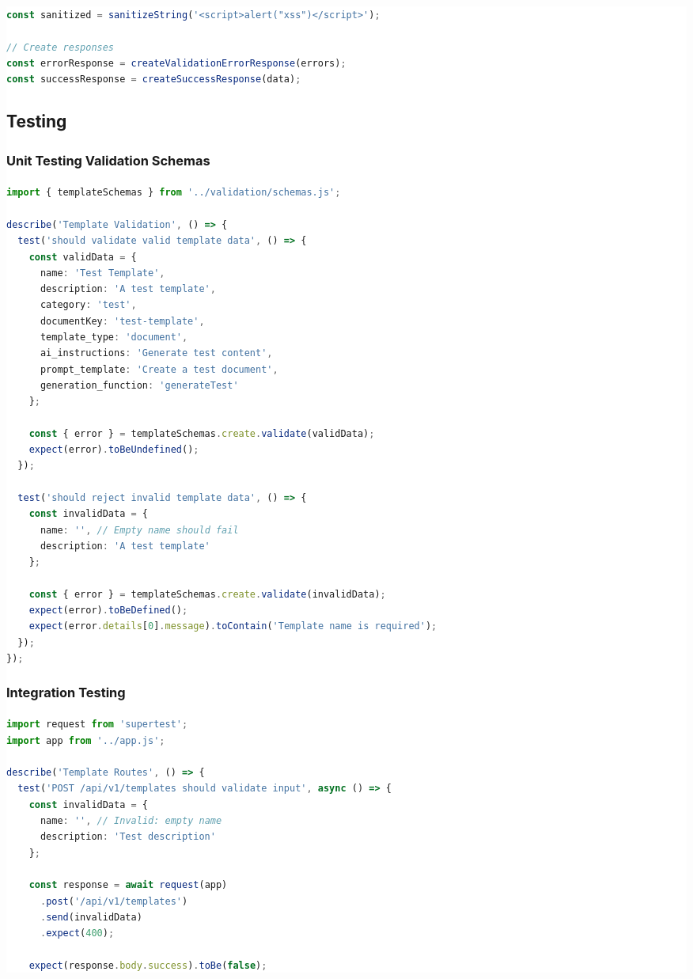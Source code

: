 ```typescript
const sanitized = sanitizeString('<script>alert("xss")</script>');

// Create responses
const errorResponse = createValidationErrorResponse(errors);
const successResponse = createSuccessResponse(data);
```

## Testing

### Unit Testing Validation Schemas

```typescript
import { templateSchemas } from '../validation/schemas.js';

describe('Template Validation', () => {
  test('should validate valid template data', () => {
    const validData = {
      name: 'Test Template',
      description: 'A test template',
      category: 'test',
      documentKey: 'test-template',
      template_type: 'document',
      ai_instructions: 'Generate test content',
      prompt_template: 'Create a test document',
      generation_function: 'generateTest'
    };

    const { error } = templateSchemas.create.validate(validData);
    expect(error).toBeUndefined();
  });

  test('should reject invalid template data', () => {
    const invalidData = {
      name: '', // Empty name should fail
      description: 'A test template'
    };

    const { error } = templateSchemas.create.validate(invalidData);
    expect(error).toBeDefined();
    expect(error.details[0].message).toContain('Template name is required');
  });
});
```

### Integration Testing

```typescript
import request from 'supertest';
import app from '../app.js';

describe('Template Routes', () => {
  test('POST /api/v1/templates should validate input', async () => {
    const invalidData = {
      name: '', // Invalid: empty name
      description: 'Test description'
    };

    const response = await request(app)
      .post('/api/v1/templates')
      .send(invalidData)
      .expect(400);

    expect(response.body.success).toBe(false);
```